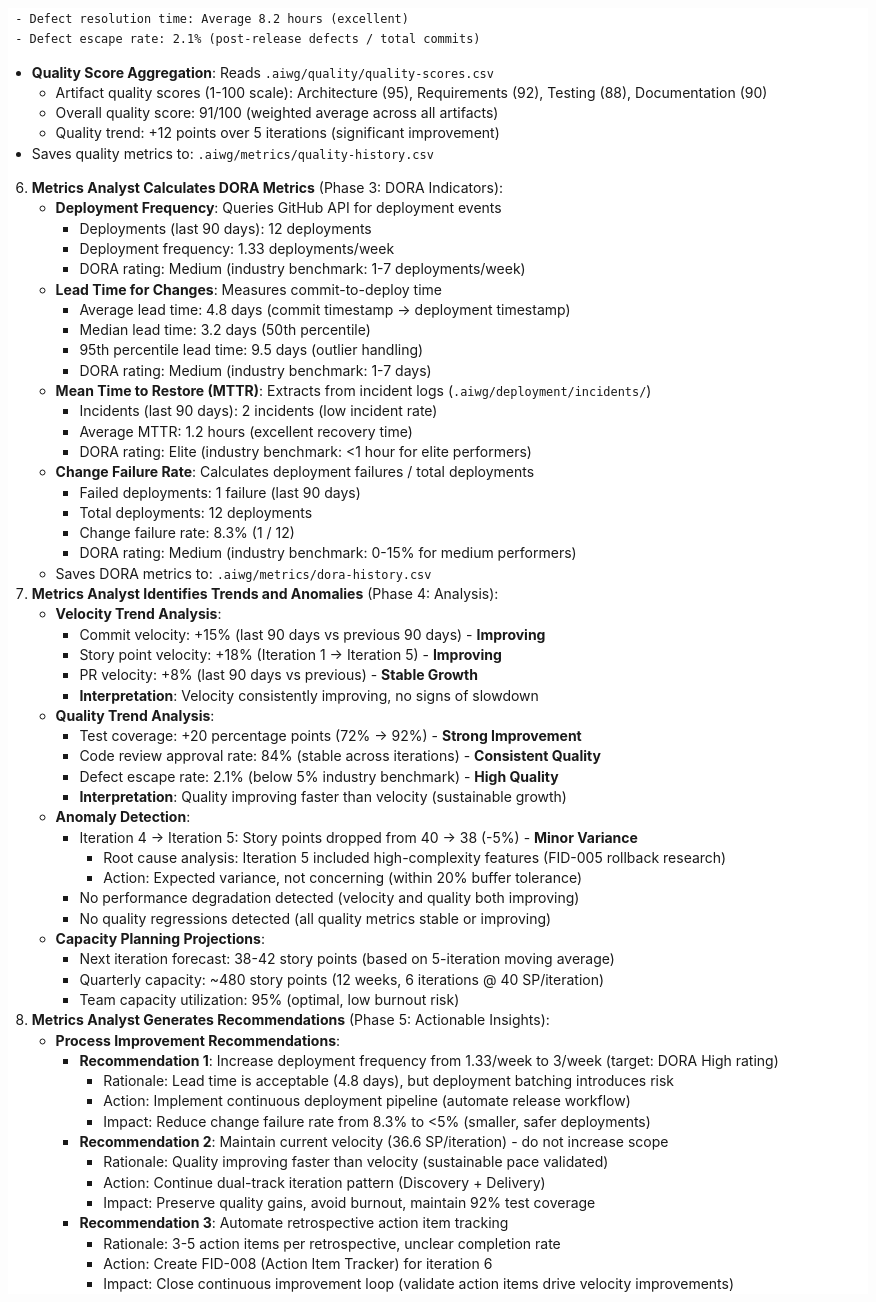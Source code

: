      - Defect resolution time: Average 8.2 hours (excellent)
     - Defect escape rate: 2.1% (post-release defects / total commits)
   - **Quality Score Aggregation**: Reads `.aiwg/quality/quality-scores.csv`
     - Artifact quality scores (1-100 scale): Architecture (95), Requirements (92), Testing (88), Documentation (90)
     - Overall quality score: 91/100 (weighted average across all artifacts)
     - Quality trend: +12 points over 5 iterations (significant improvement)
   - Saves quality metrics to: `.aiwg/metrics/quality-history.csv`
6. **Metrics Analyst Calculates DORA Metrics** (Phase 3: DORA Indicators):
   - **Deployment Frequency**: Queries GitHub API for deployment events
     - Deployments (last 90 days): 12 deployments
     - Deployment frequency: 1.33 deployments/week
     - DORA rating: Medium (industry benchmark: 1-7 deployments/week)
   - **Lead Time for Changes**: Measures commit-to-deploy time
     - Average lead time: 4.8 days (commit timestamp → deployment timestamp)
     - Median lead time: 3.2 days (50th percentile)
     - 95th percentile lead time: 9.5 days (outlier handling)
     - DORA rating: Medium (industry benchmark: 1-7 days)
   - **Mean Time to Restore (MTTR)**: Extracts from incident logs (`.aiwg/deployment/incidents/`)
     - Incidents (last 90 days): 2 incidents (low incident rate)
     - Average MTTR: 1.2 hours (excellent recovery time)
     - DORA rating: Elite (industry benchmark: <1 hour for elite performers)
   - **Change Failure Rate**: Calculates deployment failures / total deployments
     - Failed deployments: 1 failure (last 90 days)
     - Total deployments: 12 deployments
     - Change failure rate: 8.3% (1 / 12)
     - DORA rating: Medium (industry benchmark: 0-15% for medium performers)
   - Saves DORA metrics to: `.aiwg/metrics/dora-history.csv`
7. **Metrics Analyst Identifies Trends and Anomalies** (Phase 4: Analysis):
   - **Velocity Trend Analysis**:
     - Commit velocity: +15% (last 90 days vs previous 90 days) - **Improving**
     - Story point velocity: +18% (Iteration 1 → Iteration 5) - **Improving**
     - PR velocity: +8% (last 90 days vs previous) - **Stable Growth**
     - **Interpretation**: Velocity consistently improving, no signs of slowdown
   - **Quality Trend Analysis**:
     - Test coverage: +20 percentage points (72% → 92%) - **Strong Improvement**
     - Code review approval rate: 84% (stable across iterations) - **Consistent Quality**
     - Defect escape rate: 2.1% (below 5% industry benchmark) - **High Quality**
     - **Interpretation**: Quality improving faster than velocity (sustainable growth)
   - **Anomaly Detection**:
     - Iteration 4 → Iteration 5: Story points dropped from 40 → 38 (-5%) - **Minor Variance**
       - Root cause analysis: Iteration 5 included high-complexity features (FID-005 rollback research)
       - Action: Expected variance, not concerning (within 20% buffer tolerance)
     - No performance degradation detected (velocity and quality both improving)
     - No quality regressions detected (all quality metrics stable or improving)
   - **Capacity Planning Projections**:
     - Next iteration forecast: 38-42 story points (based on 5-iteration moving average)
     - Quarterly capacity: ~480 story points (12 weeks, 6 iterations @ 40 SP/iteration)
     - Team capacity utilization: 95% (optimal, low burnout risk)
8. **Metrics Analyst Generates Recommendations** (Phase 5: Actionable Insights):
   - **Process Improvement Recommendations**:
     - **Recommendation 1**: Increase deployment frequency from 1.33/week to 3/week (target: DORA High rating)
       - Rationale: Lead time is acceptable (4.8 days), but deployment batching introduces risk
       - Action: Implement continuous deployment pipeline (automate release workflow)
       - Impact: Reduce change failure rate from 8.3% to <5% (smaller, safer deployments)
     - **Recommendation 2**: Maintain current velocity (36.6 SP/iteration) - do not increase scope
       - Rationale: Quality improving faster than velocity (sustainable pace validated)
       - Action: Continue dual-track iteration pattern (Discovery + Delivery)
       - Impact: Preserve quality gains, avoid burnout, maintain 92% test coverage
     - **Recommendation 3**: Automate retrospective action item tracking
       - Rationale: 3-5 action items per retrospective, unclear completion rate
       - Action: Create FID-008 (Action Item Tracker) for iteration 6
       - Impact: Close continuous improvement loop (validate action items drive velocity improvements)